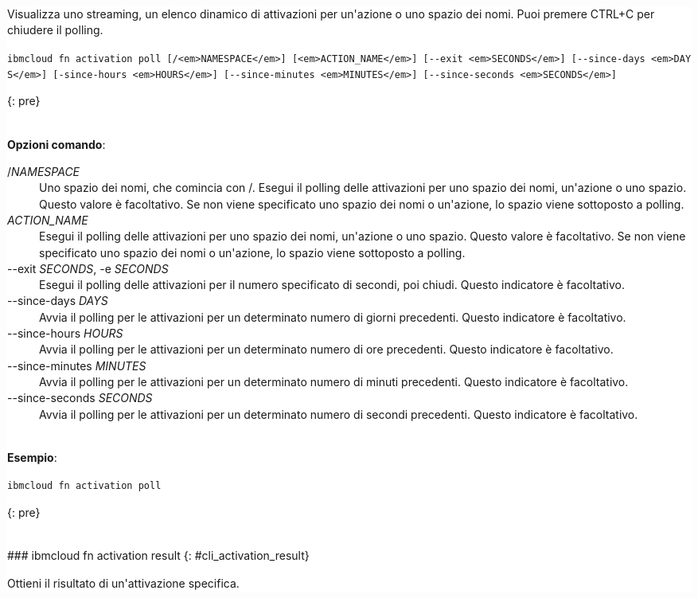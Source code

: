 Visualizza uno streaming, un elenco dinamico di attivazioni per un'azione o uno spazio dei nomi. Puoi premere CTRL+C per chiudere il polling.

```
ibmcloud fn activation poll [/<em>NAMESPACE</em>] [<em>ACTION_NAME</em>] [--exit <em>SECONDS</em>] [--since-days <em>DAYS</em>] [-since-hours <em>HOURS</em>] [--since-minutes <em>MINUTES</em>] [--since-seconds <em>SECONDS</em>]
```
{: pre}

<br /><strong>Opzioni comando</strong>:

  <dl>
  <dt>/<em>NAMESPACE</em></dt>
  <dd>Uno spazio dei nomi, che comincia con /. Esegui il polling delle attivazioni per uno spazio dei nomi, un'azione o uno spazio. Questo valore è facoltativo. Se non viene specificato uno spazio dei nomi o un'azione, lo spazio viene sottoposto a polling.</dd>

  <dt><em>ACTION_NAME</em></dt>
  <dd>Esegui il polling delle attivazioni per uno spazio dei nomi, un'azione o uno spazio. Questo valore è facoltativo. Se non viene specificato uno spazio dei nomi o un'azione, lo spazio viene sottoposto a polling.</dd>

  <dt>--exit <em>SECONDS</em>, -e <em>SECONDS</em></dt>
  <dd>Esegui il polling delle attivazioni per il numero specificato di secondi, poi chiudi. Questo indicatore è facoltativo.</dd>

  <dt>--since-days <em>DAYS</em></dt>
  <dd>Avvia il polling per le attivazioni per un determinato numero di giorni precedenti. Questo indicatore è facoltativo.</dd>

  <dt>--since-hours <em>HOURS</em></dt>
  <dd>Avvia il polling per le attivazioni per un determinato numero di ore precedenti. Questo indicatore è facoltativo.</dd>

  <dt>--since-minutes <em>MINUTES</em></dt>
  <dd>Avvia il polling per le attivazioni per un determinato numero di minuti precedenti. Questo indicatore è facoltativo.</dd>

  <dt>--since-seconds <em>SECONDS</em></dt>
  <dd>Avvia il polling per le attivazioni per un determinato numero di secondi precedenti. Questo indicatore è facoltativo.</dd>
  </dl>

<br /><strong>Esempio</strong>:
```
ibmcloud fn activation poll
```
{: pre}


<br />
### ibmcloud fn activation result
{: #cli_activation_result}

Ottieni il risultato di un'attivazione specifica.
